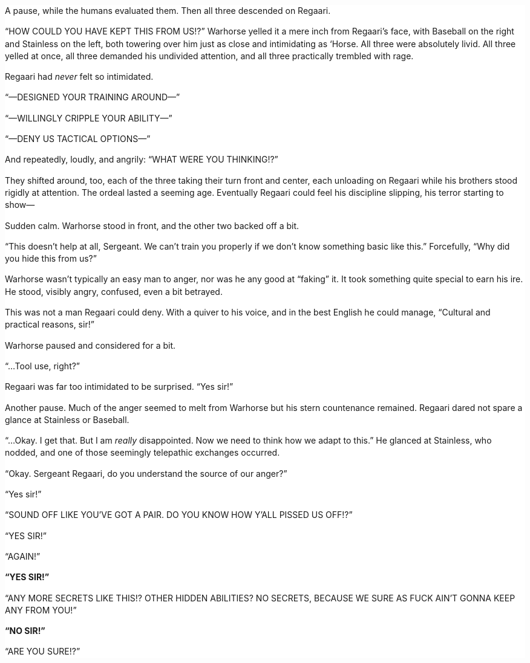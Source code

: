 A pause, while the humans evaluated them. Then all three descended on Regaari.

“HOW COULD YOU HAVE KEPT THIS FROM US!?” Warhorse yelled it a mere inch from Regaari’s face, with Baseball on the right and Stainless on the left, both towering over him just as close and intimidating as ‘Horse. All three were absolutely livid. All three yelled at once, all three demanded his undivided attention, and all three practically trembled with rage.

Regaari had *never* felt so intimidated.

“—DESIGNED YOUR TRAINING AROUND—”

“—WILLINGLY CRIPPLE YOUR ABILITY—”

“—DENY US TACTICAL OPTIONS—”

And repeatedly, loudly, and angrily: “WHAT WERE YOU THINKING!?”

They shifted around, too, each of the three taking their turn front and center, each unloading on Regaari while his brothers stood rigidly at attention. The ordeal lasted a seeming age. Eventually Regaari could feel his discipline slipping, his terror starting to show—

Sudden calm. Warhorse stood in front, and the other two backed off a bit.

“This doesn’t help at all, Sergeant. We can’t train you properly if we don’t know something basic like this.” Forcefully, “Why did you hide this from us?”

Warhorse wasn’t typically an easy man to anger, nor was he any good at “faking” it. It took something quite special to earn his ire. He stood, visibly angry, confused, even a bit betrayed.

This was not a man Regaari could deny. With a quiver to his voice, and in the best English he could manage, “Cultural and practical reasons, sir!”

Warhorse paused and considered for a bit.

“…Tool use, right?”

Regaari was far too intimidated to be surprised. “Yes sir!”

Another pause. Much of the anger seemed to melt from Warhorse but his stern countenance remained. Regaari dared not spare a glance at Stainless or Baseball.

“…Okay. I get that. But I am *really* disappointed. Now we need to think how we adapt to this.” He glanced at Stainless, who nodded, and one of those seemingly telepathic exchanges occurred.

“Okay. Sergeant Regaari, do you understand the source of our anger?”

“Yes sir!”

“SOUND OFF LIKE YOU’VE GOT A PAIR. DO YOU KNOW HOW Y’ALL PISSED US OFF!?”

“YES SIR!”

“AGAIN!”

**“YES SIR!”**

“ANY MORE SECRETS LIKE THIS!? OTHER HIDDEN ABILITIES? NO SECRETS, BECAUSE WE SURE AS FUCK AIN’T GONNA KEEP ANY FROM YOU!”

**“NO SIR!”**

“ARE YOU SURE!?”
